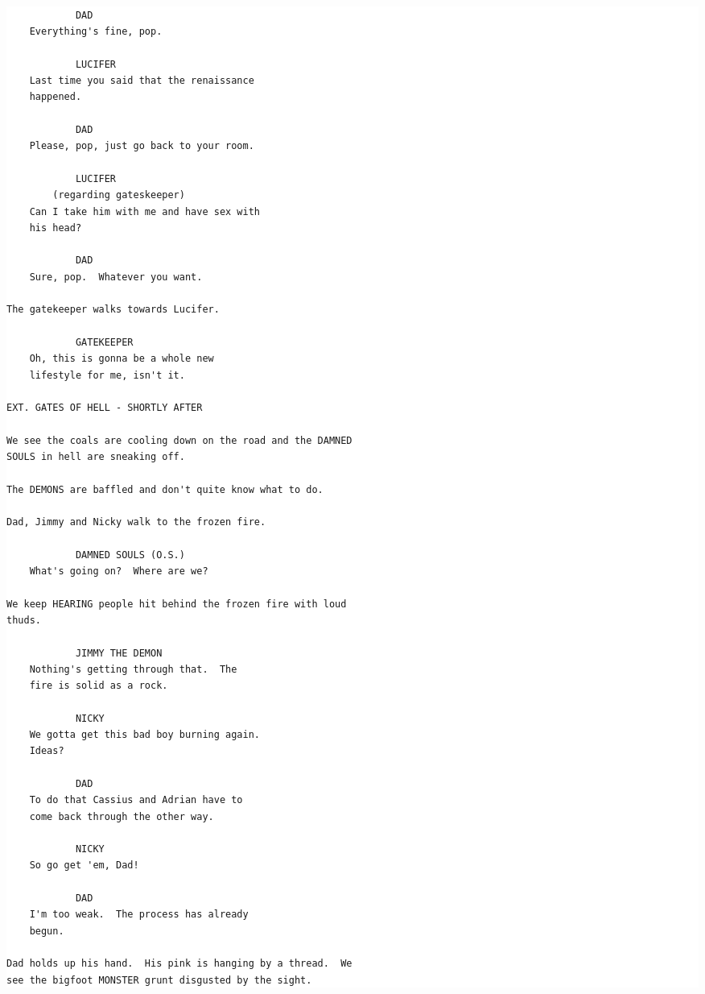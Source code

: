 				DAD
		Everything's fine, pop.

				LUCIFER
		Last time you said that the renaissance
		happened.

				DAD
		Please, pop, just go back to your room.

				LUCIFER
			(regarding gateskeeper)
		Can I take him with me and have sex with
		his head?

				DAD
		Sure, pop.  Whatever you want.

	The gatekeeper walks towards Lucifer.

				GATEKEEPER
		Oh, this is gonna be a whole new
		lifestyle for me, isn't it.

	EXT. GATES OF HELL - SHORTLY AFTER

	We see the coals are cooling down on the road and the DAMNED
	SOULS in hell are sneaking off.

	The DEMONS are baffled and don't quite know what to do.

	Dad, Jimmy and Nicky walk to the frozen fire.

				DAMNED SOULS (O.S.)
		What's going on?  Where are we?

	We keep HEARING people hit behind the frozen fire with loud
	thuds.

				JIMMY THE DEMON
		Nothing's getting through that.  The
		fire is solid as a rock.

				NICKY
		We gotta get this bad boy burning again.
		Ideas?

				DAD
		To do that Cassius and Adrian have to
		come back through the other way.

				NICKY
		So go get 'em, Dad!

				DAD
		I'm too weak.  The process has already
		begun.

	Dad holds up his hand.  His pink is hanging by a thread.  We
	see the bigfoot MONSTER grunt disgusted by the sight.
